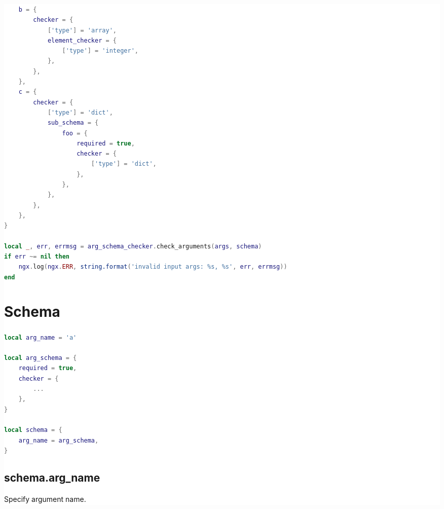 ```lua
    b = {
        checker = {
            ['type'] = 'array',
            element_checker = {
                ['type'] = 'integer',
            },
        },
    },
    c = {
        checker = {
            ['type'] = 'dict',
            sub_schema = {
                foo = {
                    required = true,
                    checker = {
                        ['type'] = 'dict',
                    },
                },
            },
        },
    },
}

local _, err, errmsg = arg_schema_checker.check_arguments(args, schema)
if err ~= nil then
    ngx.log(ngx.ERR, string.format('invalid input args: %s, %s', err, errmsg))
end
```

#   Schema

```lua
local arg_name = 'a'

local arg_schema = {
    required = true,
    checker = {
        ...
    },
}

local schema = {
    arg_name = arg_schema,
}
```

##   schema.arg_name

Specify argument name.
